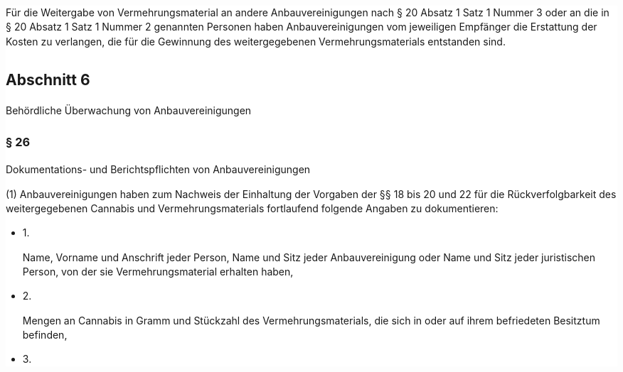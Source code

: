 <div class="jurAbsatz">

Für die Weitergabe von Vermehrungsmaterial an andere Anbauvereinigungen
nach § 20 Absatz 1 Satz 1 Nummer 3 oder an die in § 20 Absatz 1 Satz 1
Nummer 2 genannten Personen haben Anbauvereinigungen vom jeweiligen
Empfänger die Erstattung der Kosten zu verlangen, die für die Gewinnung
des weitergegebenen Vermehrungsmaterials entstanden sind.

</div>

</div>

</div>

</div>

<span id="BJNR06D0B0024BJNG001000000.html"></span>

## Abschnitt 6  
Behördliche Überwachung von Anbauvereinigungen

<span id="BJNR06D0B0024BJNE002701000.html"></span>

### § 26  
Dokumentations- und Berichtspflichten von Anbauvereinigungen

<div>

<div class="jnhtml">

<div>

<div class="jurAbsatz">

(1) Anbauvereinigungen haben zum Nachweis der Einhaltung der Vorgaben
der §§ 18 bis 20 und 22 für die Rückverfolgbarkeit des weitergegebenen
Cannabis und Vermehrungsmaterials fortlaufend folgende Angaben zu
dokumentieren:

  - 1\.
    
    <div>
    
    Name, Vorname und Anschrift jeder Person, Name und Sitz jeder
    Anbauvereinigung oder Name und Sitz jeder juristischen Person, von
    der sie Vermehrungsmaterial erhalten haben,
    
    </div>

  - 2\.
    
    <div>
    
    Mengen an Cannabis in Gramm und Stückzahl des Vermehrungsmaterials,
    die sich in oder auf ihrem befriedeten Besitztum befinden,
    
    </div>

  - 3\.
    